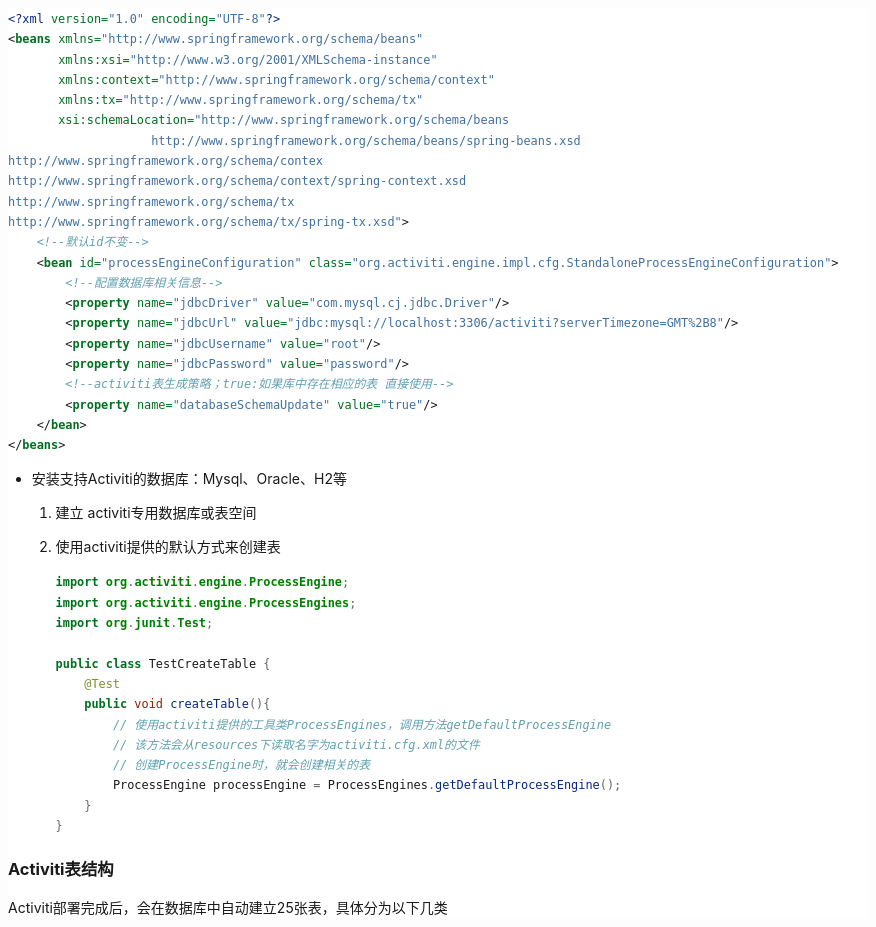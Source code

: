   ```xml
  <?xml version="1.0" encoding="UTF-8"?>
  <beans xmlns="http://www.springframework.org/schema/beans"
         xmlns:xsi="http://www.w3.org/2001/XMLSchema-instance"
         xmlns:context="http://www.springframework.org/schema/context"
         xmlns:tx="http://www.springframework.org/schema/tx"
         xsi:schemaLocation="http://www.springframework.org/schema/beans
                      http://www.springframework.org/schema/beans/spring-beans.xsd
  http://www.springframework.org/schema/contex
  http://www.springframework.org/schema/context/spring-context.xsd
  http://www.springframework.org/schema/tx
  http://www.springframework.org/schema/tx/spring-tx.xsd">
      <!--默认id不变-->
      <bean id="processEngineConfiguration" class="org.activiti.engine.impl.cfg.StandaloneProcessEngineConfiguration">
          <!--配置数据库相关信息-->
          <property name="jdbcDriver" value="com.mysql.cj.jdbc.Driver"/>
          <property name="jdbcUrl" value="jdbc:mysql://localhost:3306/activiti?serverTimezone=GMT%2B8"/>
          <property name="jdbcUsername" value="root"/>
          <property name="jdbcPassword" value="password"/>
          <!--activiti表生成策略；true:如果库中存在相应的表 直接使用-->
          <property name="databaseSchemaUpdate" value="true"/>
      </bean>
  </beans>
  ```

- 安装支持Activiti的数据库：Mysql、Oracle、H2等

  1. 建立 activiti专用数据库或表空间

  2. 使用activiti提供的默认方式来创建表

     ```java
     import org.activiti.engine.ProcessEngine;
     import org.activiti.engine.ProcessEngines;
     import org.junit.Test;
     
     public class TestCreateTable {
         @Test
         public void createTable(){
             // 使用activiti提供的工具类ProcessEngines，调用方法getDefaultProcessEngine
             // 该方法会从resources下读取名字为activiti.cfg.xml的文件
             // 创建ProcessEngine时，就会创建相关的表
             ProcessEngine processEngine = ProcessEngines.getDefaultProcessEngine();
         }
     }
     ```

  

### Activiti表结构

Activiti部署完成后，会在数据库中自动建立25张表，具体分为以下几类
